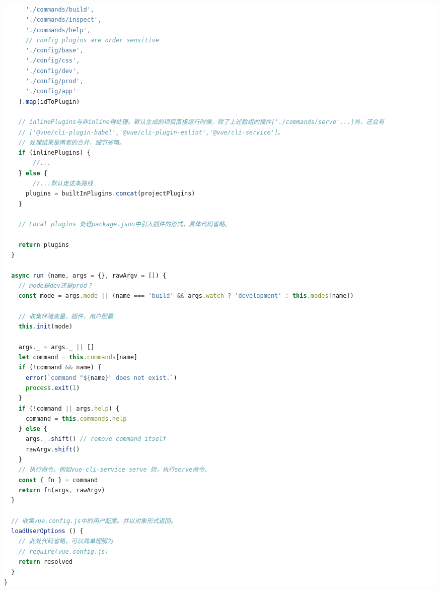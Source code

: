 ```js
      './commands/build',
      './commands/inspect',
      './commands/help',
      // config plugins are order sensitive
      './config/base',
      './config/css',
      './config/dev',
      './config/prod',
      './config/app'
    ].map(idToPlugin)

    // inlinePlugins与非inline得处理。默认生成的项目直接运行时候，除了上述数组的插件['./commands/serve'...]外，还会有
    // ['@vue/cli-plugin-babel','@vue/cli-plugin-eslint','@vue/cli-service']。
    // 处理结果是两者的合并，细节省略。
    if (inlinePlugins) {
        //...
    } else {
        //...默认走这条路线
      plugins = builtInPlugins.concat(projectPlugins)
    }

    // Local plugins 处理package.json中引入插件的形式，具体代码省略。

    return plugins
  }

  async run (name, args = {}, rawArgv = []) {
    // mode是dev还是prod？
    const mode = args.mode || (name === 'build' && args.watch ? 'development' : this.modes[name])

    // 收集环境变量、插件、用户配置
    this.init(mode)

    args._ = args._ || []
    let command = this.commands[name]
    if (!command && name) {
      error(`command "${name}" does not exist.`)
      process.exit(1)
    }
    if (!command || args.help) {
      command = this.commands.help
    } else {
      args._.shift() // remove command itself
      rawArgv.shift()
    }
    // 执行命令。例如vue-cli-service serve 则，执行serve命令。
    const { fn } = command
    return fn(args, rawArgv)
  }

  // 收集vue.config.js中的用户配置。并以对象形式返回。
  loadUserOptions () {
    // 此处代码省略，可以简单理解为
    // require(vue.config.js)
    return resolved
  }
}
```
